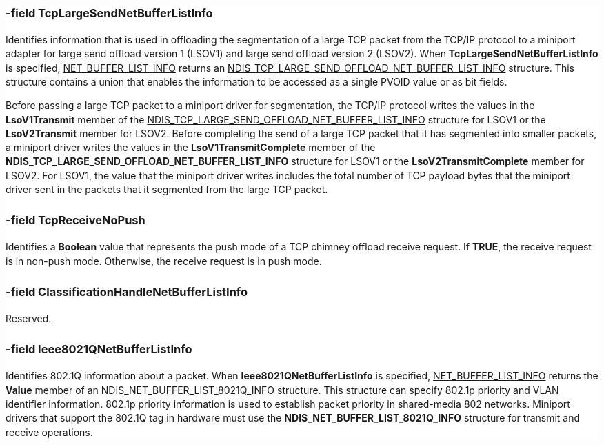 ### -field TcpLargeSendNetBufferListInfo

Identifies information that is used in offloading the segmentation of a large TCP packet from the
     TCP/IP protocol to a miniport adapter for large send offload version 1 (LSOV1) and large send offload
     version 2 (LSOV2). When 
     <b>TcpLargeSendNetBufferListInfo</b> is specified, <a href="https://docs.microsoft.com/windows-hardware/drivers/network/net-buffer-list-info">NET_BUFFER_LIST_INFO</a> returns an 
     <a href="https://docs.microsoft.com/windows-hardware/drivers/ddi/content/ndis/ns-ndis-_ndis_tcp_large_send_offload_net_buffer_list_info">
     NDIS_TCP_LARGE_SEND_OFFLOAD_NET_BUFFER_LIST_INFO</a> structure. This structure contains a union that
     enables the information to be accessed as a single PVOID value or as bit fields.

Before passing a large TCP packet to a miniport driver for segmentation, the TCP/IP protocol writes
     the values in the 
     <b>LsoV1Transmit</b> member of the <a href="https://docs.microsoft.com/windows-hardware/drivers/ddi/content/ndis/ns-ndis-_ndis_tcp_large_send_offload_net_buffer_list_info">
     NDIS_TCP_LARGE_SEND_OFFLOAD_NET_BUFFER_LIST_INFO</a> structure for LSOV1
     or the 
     <b>LsoV2Transmit</b> member for LSOV2. Before completing the send of a large TCP packet that it has
     segmented into smaller packets, a miniport driver writes the values in the 
     <b>LsoV1TransmitComplete</b> member of the <b>
     NDIS_TCP_LARGE_SEND_OFFLOAD_NET_BUFFER_LIST_INFO</b> structure for
     LSOV1 or the 
     <b>LsoV2TransmitComplete</b> member for LSOV2. For LSOV1, the value that the miniport driver writes
     includes the total number of TCP payload bytes that the miniport driver sent in the packets that it
     segmented from the large TCP packet.

### -field TcpReceiveNoPush

Identifies a <b>Boolean</b> value that represents the push mode of a TCP chimney offload receive request.
     If <b>TRUE</b>, the receive request is in non-push mode. Otherwise, the receive request is in push mode.

### -field ClassificationHandleNetBufferListInfo

Reserved.

### -field Ieee8021QNetBufferListInfo

Identifies 802.1Q information about a packet. When 
     <b>Ieee8021QNetBufferListInfo</b> is specified, 
     <a href="https://docs.microsoft.com/windows-hardware/drivers/network/net-buffer-list-info">NET_BUFFER_LIST_INFO</a> returns the 
     <b>Value</b> member of an 
     <a href="https://docs.microsoft.com/windows-hardware/drivers/ddi/content/ndis/ns-ndis-_ndis_net_buffer_list_8021q_info">
     NDIS_NET_BUFFER_LIST_8021Q_INFO</a> structure. This structure can specify 802.1p priority and VLAN
     identifier information. 802.1p priority information is used to establish packet priority in shared-media
     802 networks. Miniport drivers that support the 802.1Q tag in hardware must use the
     <b>
     NDIS_NET_BUFFER_LIST_8021Q_INFO</b> structure for transmit and receive operations.
